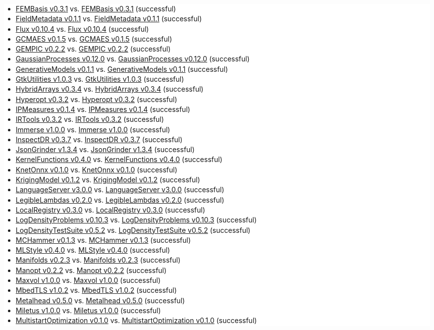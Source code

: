 - [FEMBasis v0.3.1](logs/FEMBasis/1.6.0-DEV-35eb898ad7.log) vs. [FEMBasis v0.3.1](logs/FEMBasis/1.4.2-pre-ef4fe83698.log) (successful)
- [FieldMetadata v0.1.1](logs/FieldMetadata/1.6.0-DEV-35eb898ad7.log) vs. [FieldMetadata v0.1.1](logs/FieldMetadata/1.4.2-pre-ef4fe83698.log) (successful)
- [Flux v0.10.4](logs/Flux/1.6.0-DEV-35eb898ad7.log) vs. [Flux v0.10.4](logs/Flux/1.4.2-pre-ef4fe83698.log) (successful)
- [GCMAES v0.1.5](logs/GCMAES/1.6.0-DEV-35eb898ad7.log) vs. [GCMAES v0.1.5](logs/GCMAES/1.4.2-pre-ef4fe83698.log) (successful)
- [GEMPIC v0.2.2](logs/GEMPIC/1.6.0-DEV-35eb898ad7.log) vs. [GEMPIC v0.2.2](logs/GEMPIC/1.4.2-pre-ef4fe83698.log) (successful)
- [GaussianProcesses v0.12.0](logs/GaussianProcesses/1.6.0-DEV-35eb898ad7.log) vs. [GaussianProcesses v0.12.0](logs/GaussianProcesses/1.4.2-pre-ef4fe83698.log) (successful)
- [GenerativeModels v0.1.1](logs/GenerativeModels/1.6.0-DEV-35eb898ad7.log) vs. [GenerativeModels v0.1.1](logs/GenerativeModels/1.4.2-pre-ef4fe83698.log) (successful)
- [GtkUtilities v1.0.3](logs/GtkUtilities/1.6.0-DEV-35eb898ad7.log) vs. [GtkUtilities v1.0.3](logs/GtkUtilities/1.4.2-pre-ef4fe83698.log) (successful)
- [HybridArrays v0.3.4](logs/HybridArrays/1.6.0-DEV-35eb898ad7.log) vs. [HybridArrays v0.3.4](logs/HybridArrays/1.4.2-pre-ef4fe83698.log) (successful)
- [Hyperopt v0.3.2](logs/Hyperopt/1.6.0-DEV-35eb898ad7.log) vs. [Hyperopt v0.3.2](logs/Hyperopt/1.4.2-pre-ef4fe83698.log) (successful)
- [IPMeasures v0.1.4](logs/IPMeasures/1.6.0-DEV-35eb898ad7.log) vs. [IPMeasures v0.1.4](logs/IPMeasures/1.4.2-pre-ef4fe83698.log) (successful)
- [IRTools v0.3.2](logs/IRTools/1.6.0-DEV-35eb898ad7.log) vs. [IRTools v0.3.2](logs/IRTools/1.4.2-pre-ef4fe83698.log) (successful)
- [Immerse v1.0.0](logs/Immerse/1.6.0-DEV-35eb898ad7.log) vs. [Immerse v1.0.0](logs/Immerse/1.4.2-pre-ef4fe83698.log) (successful)
- [InspectDR v0.3.7](logs/InspectDR/1.6.0-DEV-35eb898ad7.log) vs. [InspectDR v0.3.7](logs/InspectDR/1.4.2-pre-ef4fe83698.log) (successful)
- [JsonGrinder v1.3.4](logs/JsonGrinder/1.6.0-DEV-35eb898ad7.log) vs. [JsonGrinder v1.3.4](logs/JsonGrinder/1.4.2-pre-ef4fe83698.log) (successful)
- [KernelFunctions v0.4.0](logs/KernelFunctions/1.6.0-DEV-35eb898ad7.log) vs. [KernelFunctions v0.4.0](logs/KernelFunctions/1.4.2-pre-ef4fe83698.log) (successful)
- [KnetOnnx v0.1.0](logs/KnetOnnx/1.6.0-DEV-35eb898ad7.log) vs. [KnetOnnx v0.1.0](logs/KnetOnnx/1.4.2-pre-ef4fe83698.log) (successful)
- [KrigingModel v0.1.2](logs/KrigingModel/1.6.0-DEV-35eb898ad7.log) vs. [KrigingModel v0.1.2](logs/KrigingModel/1.4.2-pre-ef4fe83698.log) (successful)
- [LanguageServer v3.0.0](logs/LanguageServer/1.6.0-DEV-35eb898ad7.log) vs. [LanguageServer v3.0.0](logs/LanguageServer/1.4.2-pre-ef4fe83698.log) (successful)
- [LegibleLambdas v0.2.0](logs/LegibleLambdas/1.6.0-DEV-35eb898ad7.log) vs. [LegibleLambdas v0.2.0](logs/LegibleLambdas/1.4.2-pre-ef4fe83698.log) (successful)
- [LocalRegistry v0.3.0](logs/LocalRegistry/1.6.0-DEV-35eb898ad7.log) vs. [LocalRegistry v0.3.0](logs/LocalRegistry/1.4.2-pre-ef4fe83698.log) (successful)
- [LogDensityProblems v0.10.3](logs/LogDensityProblems/1.6.0-DEV-35eb898ad7.log) vs. [LogDensityProblems v0.10.3](logs/LogDensityProblems/1.4.2-pre-ef4fe83698.log) (successful)
- [LogDensityTestSuite v0.5.2](logs/LogDensityTestSuite/1.6.0-DEV-35eb898ad7.log) vs. [LogDensityTestSuite v0.5.2](logs/LogDensityTestSuite/1.4.2-pre-ef4fe83698.log) (successful)
- [MCHammer v0.1.3](logs/MCHammer/1.6.0-DEV-35eb898ad7.log) vs. [MCHammer v0.1.3](logs/MCHammer/1.4.2-pre-ef4fe83698.log) (successful)
- [MLStyle v0.4.0](logs/MLStyle/1.6.0-DEV-35eb898ad7.log) vs. [MLStyle v0.4.0](logs/MLStyle/1.4.2-pre-ef4fe83698.log) (successful)
- [Manifolds v0.2.3](logs/Manifolds/1.6.0-DEV-35eb898ad7.log) vs. [Manifolds v0.2.3](logs/Manifolds/1.4.2-pre-ef4fe83698.log) (successful)
- [Manopt v0.2.2](logs/Manopt/1.6.0-DEV-35eb898ad7.log) vs. [Manopt v0.2.2](logs/Manopt/1.4.2-pre-ef4fe83698.log) (successful)
- [Maxvol v1.0.0](logs/Maxvol/1.6.0-DEV-35eb898ad7.log) vs. [Maxvol v1.0.0](logs/Maxvol/1.4.2-pre-ef4fe83698.log) (successful)
- [MbedTLS v1.0.2](logs/MbedTLS/1.6.0-DEV-35eb898ad7.log) vs. [MbedTLS v1.0.2](logs/MbedTLS/1.4.2-pre-ef4fe83698.log) (successful)
- [Metalhead v0.5.0](logs/Metalhead/1.6.0-DEV-35eb898ad7.log) vs. [Metalhead v0.5.0](logs/Metalhead/1.4.2-pre-ef4fe83698.log) (successful)
- [Miletus v1.0.0](logs/Miletus/1.6.0-DEV-35eb898ad7.log) vs. [Miletus v1.0.0](logs/Miletus/1.4.2-pre-ef4fe83698.log) (successful)
- [MultistartOptimization v0.1.0](logs/MultistartOptimization/1.6.0-DEV-35eb898ad7.log) vs. [MultistartOptimization v0.1.0](logs/MultistartOptimization/1.4.2-pre-ef4fe83698.log) (successful)